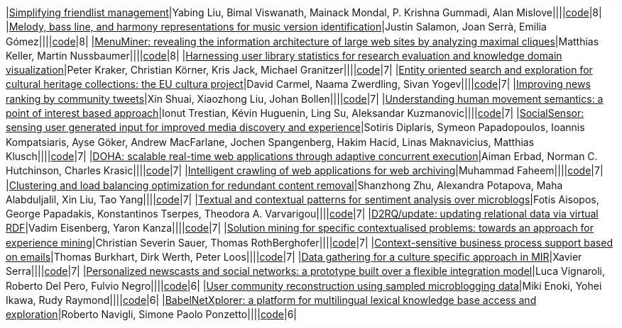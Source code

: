 |[Simplifying friendlist management](https://doi.org/10.1145/2187980.2188055)|Yabing Liu, Bimal Viswanath, Mainack Mondal, P. Krishna Gummadi, Alan Mislove||||[code](https://paperswithcode.com/search?q_meta=&q_type=&q=Simplifying+friendlist+management)|8|
|[Melody, bass line, and harmony representations for music version identification](https://doi.org/10.1145/2187980.2188219)|Justin Salamon, Joan Serrà, Emilia Gómez||||[code](https://paperswithcode.com/search?q_meta=&q_type=&q=Melody,+bass+line,+and+harmony+representations+for+music+version+identification)|8|
|[MenuMiner: revealing the information architecture of large web sites by analyzing maximal cliques](https://doi.org/10.1145/2187980.2188237)|Matthias Keller, Martin Nussbaumer||||[code](https://paperswithcode.com/search?q_meta=&q_type=&q=MenuMiner:+revealing+the+information+architecture+of+large+web+sites+by+analyzing+maximal+cliques)|8|
|[Harnessing user library statistics for research evaluation and knowledge domain visualization](https://doi.org/10.1145/2187980.2188236)|Peter Kraker, Christian Körner, Kris Jack, Michael Granitzer||||[code](https://paperswithcode.com/search?q_meta=&q_type=&q=Harnessing+user+library+statistics+for+research+evaluation+and+knowledge+domain+visualization)|7|
|[Entity oriented search and exploration for cultural heritage collections: the EU cultura project](https://doi.org/10.1145/2187980.2188015)|David Carmel, Naama Zwerdling, Sivan Yogev||||[code](https://paperswithcode.com/search?q_meta=&q_type=&q=Entity+oriented+search+and+exploration+for+cultural+heritage+collections:+the+EU+cultura+project)|7|
|[Improving news ranking by community tweets](https://doi.org/10.1145/2187980.2188265)|Xin Shuai, Xiaozhong Liu, Johan Bollen||||[code](https://paperswithcode.com/search?q_meta=&q_type=&q=Improving+news+ranking+by+community+tweets)|7|
|[Understanding human movement semantics: a point of interest based approach](https://doi.org/10.1145/2187980.2188156)|Ionut Trestian, Kévin Huguenin, Ling Su, Aleksandar Kuzmanovic||||[code](https://paperswithcode.com/search?q_meta=&q_type=&q=Understanding+human+movement+semantics:+a+point+of+interest+based+approach)|7|
|[SocialSensor: sensing user generated input for improved media discovery and experience](https://doi.org/10.1145/2187980.2188020)|Sotiris Diplaris, Symeon Papadopoulos, Ioannis Kompatsiaris, Ayse Göker, Andrew MacFarlane, Jochen Spangenberg, Hakim Hacid, Linas Maknavicius, Matthias Klusch||||[code](https://paperswithcode.com/search?q_meta=&q_type=&q=SocialSensor:+sensing+user+generated+input+for+improved+media+discovery+and+experience)|7|
|[DOHA: scalable real-time web applications through adaptive concurrent execution](https://doi.org/10.1145/2187836.2187859)|Aiman Erbad, Norman C. Hutchinson, Charles Krasic||||[code](https://paperswithcode.com/search?q_meta=&q_type=&q=DOHA:+scalable+real-time+web+applications+through+adaptive+concurrent+execution)|7|
|[Intelligent crawling of web applications for web archiving](https://doi.org/10.1145/2187980.2187996)|Muhammad Faheem||||[code](https://paperswithcode.com/search?q_meta=&q_type=&q=Intelligent+crawling+of+web+applications+for+web+archiving)|7|
|[Clustering and load balancing optimization for redundant content removal](https://doi.org/10.1145/2187980.2187992)|Shanzhong Zhu, Alexandra Potapova, Maha Alabduljalil, Xin Liu, Tao Yang||||[code](https://paperswithcode.com/search?q_meta=&q_type=&q=Clustering+and+load+balancing+optimization+for+redundant+content+removal)|7|
|[Textual and contextual patterns for sentiment analysis over microblogs](https://doi.org/10.1145/2187980.2188073)|Fotis Aisopos, George Papadakis, Konstantinos Tserpes, Theodora A. Varvarigou||||[code](https://paperswithcode.com/search?q_meta=&q_type=&q=Textual+and+contextual+patterns+for+sentiment+analysis+over+microblogs)|7|
|[D2RQ/update: updating relational data via virtual RDF](https://doi.org/10.1145/2187980.2188095)|Vadim Eisenberg, Yaron Kanza||||[code](https://paperswithcode.com/search?q_meta=&q_type=&q=D2RQ/update:+updating+relational+data+via+virtual+RDF)|7|
|[Solution mining for specific contextualised problems: towards an approach for experience mining](https://doi.org/10.1145/2187980.2188193)|Christian Severin Sauer, Thomas RothBerghofer||||[code](https://paperswithcode.com/search?q_meta=&q_type=&q=Solution+mining+for+specific+contextualised+problems:+towards+an+approach+for+experience+mining)|7|
|[Context-sensitive business process support based on emails](https://doi.org/10.1145/2187980.2188212)|Thomas Burkhart, Dirk Werth, Peter Loos||||[code](https://paperswithcode.com/search?q_meta=&q_type=&q=Context-sensitive+business+process+support+based+on+emails)|7|
|[Data gathering for a culture specific approach in MIR](https://doi.org/10.1145/2187980.2188216)|Xavier Serra||||[code](https://paperswithcode.com/search?q_meta=&q_type=&q=Data+gathering+for+a+culture+specific+approach+in+MIR)|7|
|[Personalized newscasts and social networks: a prototype built over a flexible integration model](https://doi.org/10.1145/2187980.2188067)|Luca Vignaroli, Roberto Del Pero, Fulvio Negro||||[code](https://paperswithcode.com/search?q_meta=&q_type=&q=Personalized+newscasts+and+social+networks:+a+prototype+built+over+a+flexible+integration+model)|6|
|[User community reconstruction using sampled microblogging data](https://doi.org/10.1145/2187980.2188174)|Miki Enoki, Yohei Ikawa, Rudy Raymond||||[code](https://paperswithcode.com/search?q_meta=&q_type=&q=User+community+reconstruction+using+sampled+microblogging+data)|6|
|[BabelNetXplorer: a platform for multilingual lexical knowledge base access and exploration](https://doi.org/10.1145/2187980.2188057)|Roberto Navigli, Simone Paolo Ponzetto||||[code](https://paperswithcode.com/search?q_meta=&q_type=&q=BabelNetXplorer:+a+platform+for+multilingual+lexical+knowledge+base+access+and+exploration)|6|